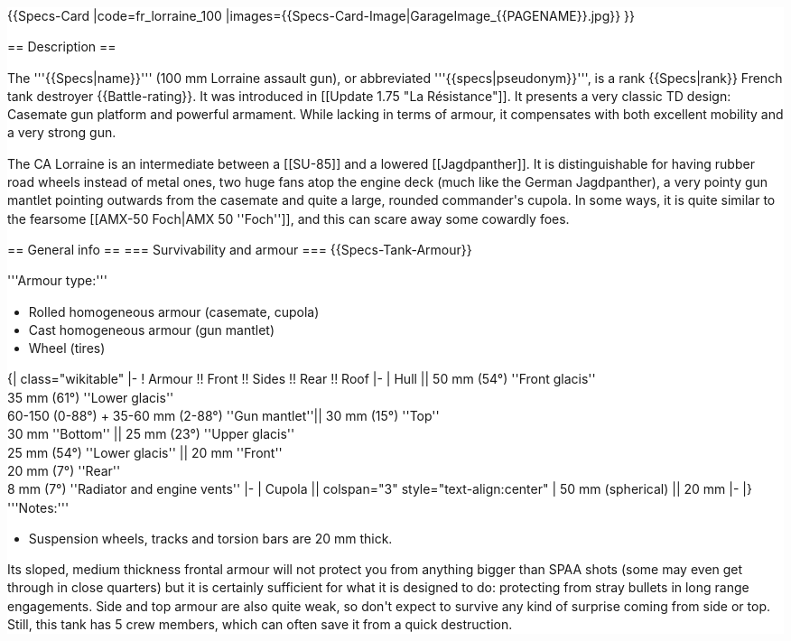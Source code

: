 {{Specs-Card
|code=fr_lorraine_100
|images={{Specs-Card-Image|GarageImage_{{PAGENAME}}.jpg}}
}}

== Description ==



The '''{{Specs|name}}''' (100 mm Lorraine assault gun), or abbreviated '''{{specs|pseudonym}}''', is a rank {{Specs|rank}} French tank destroyer {{Battle-rating}}. It was introduced in [[Update 1.75 "La Résistance"]]. It presents a very classic TD design: Casemate gun platform and powerful armament. While lacking in terms of armour, it compensates with both excellent mobility and a very strong gun.

The CA Lorraine is an intermediate between a [[SU-85]] and a lowered [[Jagdpanther]]. It is distinguishable for having rubber road wheels instead of metal ones, two huge fans atop the engine deck (much like the German Jagdpanther), a very pointy gun mantlet pointing outwards from the casemate and quite a large, rounded commander's cupola. In some ways, it is quite similar to the fearsome [[AMX-50 Foch|AMX 50 ''Foch'']], and this can scare away some cowardly foes.

== General info ==
=== Survivability and armour ===
{{Specs-Tank-Armour}}



'''Armour type:'''

- Rolled homogeneous armour (casemate, cupola)
- Cast homogeneous armour (gun mantlet)
- Wheel (tires)

{| class="wikitable"
|-
! Armour !! Front !! Sides !! Rear !! Roof
|-
| Hull || 50 mm (54°) ''Front glacis'' <br> 35 mm (61°) ''Lower glacis'' <br> 60-150 (0-88°) + 35-60 mm (2-88°) ''Gun mantlet''|| 30 mm (15°) ''Top'' <br> 30 mm ''Bottom'' || 25 mm (23°) ''Upper glacis'' <br> 25 mm (54°) ''Lower glacis'' || 20 mm ''Front'' <br> 20 mm (7°) ''Rear'' <br> 8 mm (7°) ''Radiator and engine vents''
|-
| Cupola || colspan="3" style="text-align:center" | 50 mm (spherical) || 20 mm
|-
|}
'''Notes:'''

- Suspension wheels, tracks and torsion bars are 20 mm thick.

Its sloped, medium thickness frontal armour will not protect you from anything bigger than SPAA shots (some may even get through in close quarters) but it is certainly sufficient for what it is designed to do: protecting from stray bullets in long range engagements. Side and top armour are also quite weak, so don't expect to survive any kind of surprise coming from side or top. Still, this tank has 5 crew members, which can often save it from a quick destruction.
